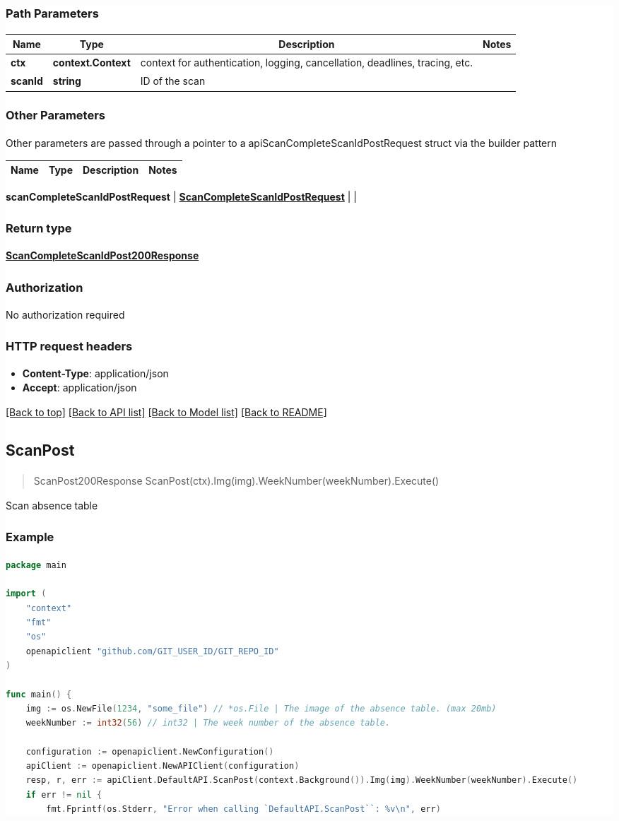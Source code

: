 ### Path Parameters


Name | Type | Description  | Notes
------------- | ------------- | ------------- | -------------
**ctx** | **context.Context** | context for authentication, logging, cancellation, deadlines, tracing, etc.
**scanId** | **string** | ID of the scan | 

### Other Parameters

Other parameters are passed through a pointer to a apiScanCompleteScanIdPostRequest struct via the builder pattern


Name | Type | Description  | Notes
------------- | ------------- | ------------- | -------------

 **scanCompleteScanIdPostRequest** | [**ScanCompleteScanIdPostRequest**](ScanCompleteScanIdPostRequest.md) |  | 

### Return type

[**ScanCompleteScanIdPost200Response**](ScanCompleteScanIdPost200Response.md)

### Authorization

No authorization required

### HTTP request headers

- **Content-Type**: application/json
- **Accept**: application/json

[[Back to top]](#) [[Back to API list]](../README.md#documentation-for-api-endpoints)
[[Back to Model list]](../README.md#documentation-for-models)
[[Back to README]](../README.md)


## ScanPost

> ScanPost200Response ScanPost(ctx).Img(img).WeekNumber(weekNumber).Execute()

Scan absence table

### Example

```go
package main

import (
    "context"
    "fmt"
    "os"
    openapiclient "github.com/GIT_USER_ID/GIT_REPO_ID"
)

func main() {
    img := os.NewFile(1234, "some_file") // *os.File | The image of the absence table. (max 20mb)
    weekNumber := int32(56) // int32 | The week number of the absence table.

    configuration := openapiclient.NewConfiguration()
    apiClient := openapiclient.NewAPIClient(configuration)
    resp, r, err := apiClient.DefaultAPI.ScanPost(context.Background()).Img(img).WeekNumber(weekNumber).Execute()
    if err != nil {
        fmt.Fprintf(os.Stderr, "Error when calling `DefaultAPI.ScanPost``: %v\n", err)
```